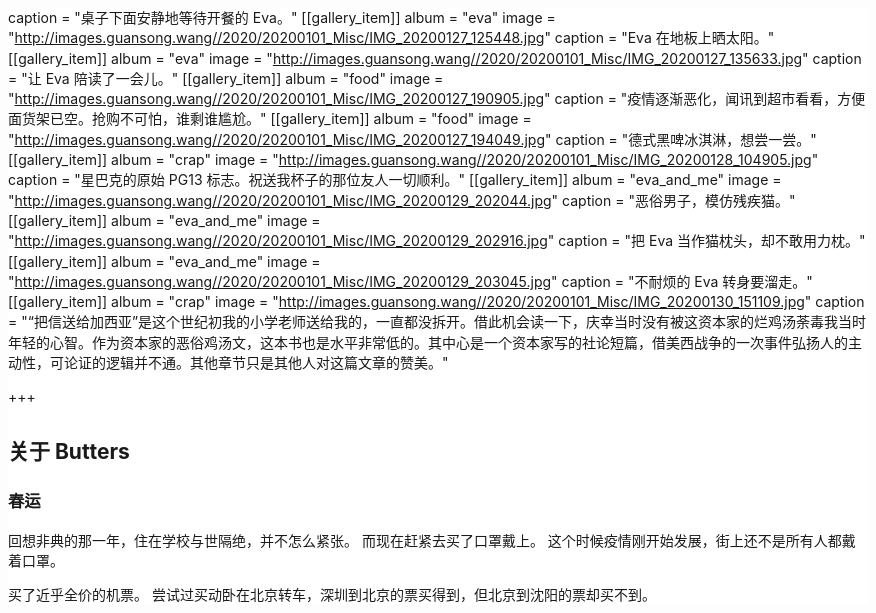 caption = "桌子下面安静地等待开餐的 Eva。"
[[gallery_item]]
album = "eva"
image = "http://images.guansong.wang//2020/20200101_Misc/IMG_20200127_125448.jpg"
caption = "Eva 在地板上晒太阳。"
[[gallery_item]]
album = "eva"
image = "http://images.guansong.wang//2020/20200101_Misc/IMG_20200127_135633.jpg"
caption = "让 Eva 陪读了一会儿。"
[[gallery_item]]
album = "food"
image = "http://images.guansong.wang//2020/20200101_Misc/IMG_20200127_190905.jpg"
caption = "疫情逐渐恶化，闻讯到超市看看，方便面货架已空。抢购不可怕，谁剩谁尴尬。"
[[gallery_item]]
album = "food"
image = "http://images.guansong.wang//2020/20200101_Misc/IMG_20200127_194049.jpg"
caption = "德式黑啤冰淇淋，想尝一尝。"
[[gallery_item]]
album = "crap"
image = "http://images.guansong.wang//2020/20200101_Misc/IMG_20200128_104905.jpg"
caption = "星巴克的原始 PG13 标志。祝送我杯子的那位友人一切顺利。"
[[gallery_item]]
album = "eva_and_me"
image = "http://images.guansong.wang//2020/20200101_Misc/IMG_20200129_202044.jpg"
caption = "恶俗男子，模仿残疾猫。"
[[gallery_item]]
album = "eva_and_me"
image = "http://images.guansong.wang//2020/20200101_Misc/IMG_20200129_202916.jpg"
caption = "把 Eva 当作猫枕头，却不敢用力枕。"
[[gallery_item]]
album = "eva_and_me"
image = "http://images.guansong.wang//2020/20200101_Misc/IMG_20200129_203045.jpg"
caption = "不耐烦的 Eva 转身要溜走。"
[[gallery_item]]
album = "crap"
image = "http://images.guansong.wang//2020/20200101_Misc/IMG_20200130_151109.jpg"
caption = "“把信送给加西亚”是这个世纪初我的小学老师送给我的，一直都没拆开。借此机会读一下，庆幸当时没有被这资本家的烂鸡汤荼毒我当时年轻的心智。作为资本家的恶俗鸡汤文，这本书也是水平非常低的。其中心是一个资本家写的社论短篇，借美西战争的一次事件弘扬人的主动性，可论证的逻辑并不通。其他章节只是其他人对这篇文章的赞美。"

+++

## 关于 Butters

### 春运

回想非典的那一年，住在学校与世隔绝，并不怎么紧张。
而现在赶紧去买了口罩戴上。
这个时候疫情刚开始发展，街上还不是所有人都戴着口罩。

买了近乎全价的机票。
尝试过买动卧在北京转车，深圳到北京的票买得到，但北京到沈阳的票却买不到。
